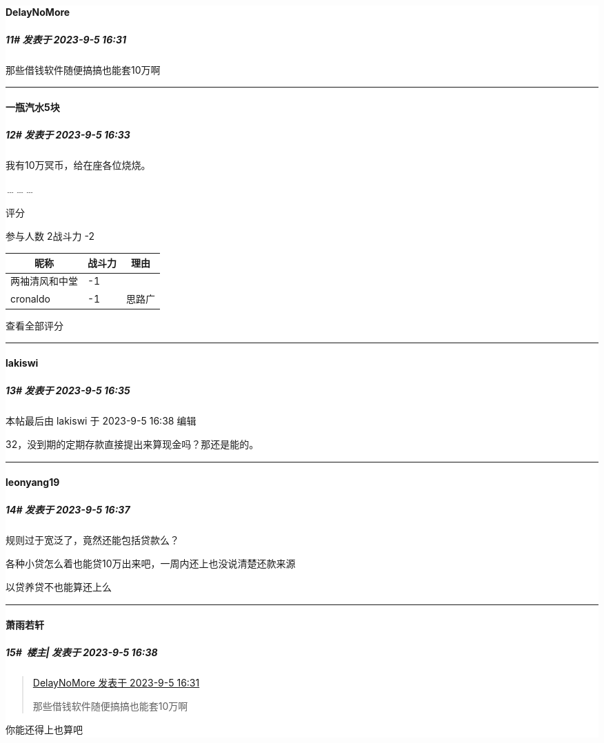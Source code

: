 ####  DelayNoMore  
##### 11#       发表于 2023-9-5 16:31

那些借钱软件随便搞搞也能套10万啊

*****

####  一瓶汽水5块  
##### 12#       发表于 2023-9-5 16:33

我有10万冥币，给在座各位烧烧。

﹍﹍﹍

评分

 参与人数 2战斗力 -2

|昵称|战斗力|理由|
|----|---|---|
| 两袖清风和中堂|-1||
| cronaldo|-1|思路广|

查看全部评分

*****

####  lakiswi  
##### 13#       发表于 2023-9-5 16:35

 本帖最后由 lakiswi 于 2023-9-5 16:38 编辑 

32，没到期的定期存款直接提出来算现金吗？那还是能的。

*****

####  leonyang19  
##### 14#       发表于 2023-9-5 16:37

规则过于宽泛了，竟然还能包括贷款么？

各种小贷怎么着也能贷10万出来吧，一周内还上也没说清楚还款来源

以贷养贷不也能算还上么

*****

####  萧雨若轩  
##### 15#         楼主| 发表于 2023-9-5 16:38

<blockquote><a href="httphttps://bbs.saraba1st.com/2b/forum.php?mod=redirect&amp;goto=findpost&amp;pid=62301333&amp;ptid=2151475" target="_blank">DelayNoMore 发表于 2023-9-5 16:31</a>

那些借钱软件随便搞搞也能套10万啊</blockquote>
你能还得上也算吧
